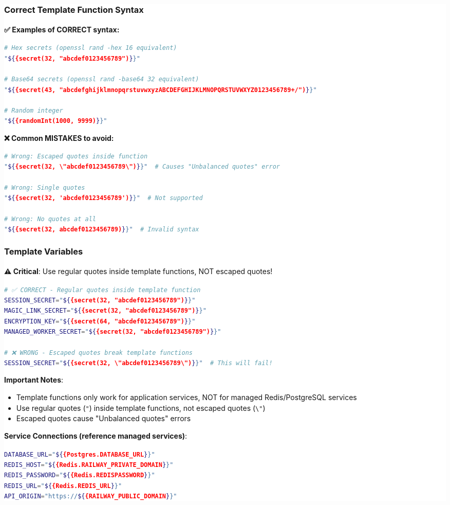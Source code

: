 ### Correct Template Function Syntax

**✅ Examples of CORRECT syntax:**
```bash
# Hex secrets (openssl rand -hex 16 equivalent)
"${{secret(32, "abcdef0123456789")}}"

# Base64 secrets (openssl rand -base64 32 equivalent)
"${{secret(43, "abcdefghijklmnopqrstuvwxyzABCDEFGHIJKLMNOPQRSTUVWXYZ0123456789+/")}}"

# Random integer
"${{randomInt(1000, 9999)}}"
```

**❌ Common MISTAKES to avoid:**
```bash
# Wrong: Escaped quotes inside function
"${{secret(32, \"abcdef0123456789\")}}"  # Causes "Unbalanced quotes" error

# Wrong: Single quotes
"${{secret(32, 'abcdef0123456789')}}"  # Not supported

# Wrong: No quotes at all
"${{secret(32, abcdef0123456789)}}"  # Invalid syntax
```

### Template Variables

**⚠️ Critical**: Use regular quotes inside template functions, NOT escaped quotes!

```bash
# ✅ CORRECT - Regular quotes inside template function
SESSION_SECRET="${{secret(32, "abcdef0123456789")}}"
MAGIC_LINK_SECRET="${{secret(32, "abcdef0123456789")}}"
ENCRYPTION_KEY="${{secret(64, "abcdef0123456789")}}"
MANAGED_WORKER_SECRET="${{secret(32, "abcdef0123456789")}}"

# ❌ WRONG - Escaped quotes break template functions
SESSION_SECRET="${{secret(32, \"abcdef0123456789\")}}"  # This will fail!
```

**Important Notes**:
- Template functions only work for application services, NOT for managed Redis/PostgreSQL services
- Use regular quotes (`"`) inside template functions, not escaped quotes (`\"`)
- Escaped quotes cause "Unbalanced quotes" errors

**Service Connections (reference managed services)**:
```bash
DATABASE_URL="${{Postgres.DATABASE_URL}}"
REDIS_HOST="${{Redis.RAILWAY_PRIVATE_DOMAIN}}"
REDIS_PASSWORD="${{Redis.REDISPASSWORD}}"
REDIS_URL="${{Redis.REDIS_URL}}"
API_ORIGIN="https://${{RAILWAY_PUBLIC_DOMAIN}}"
```

